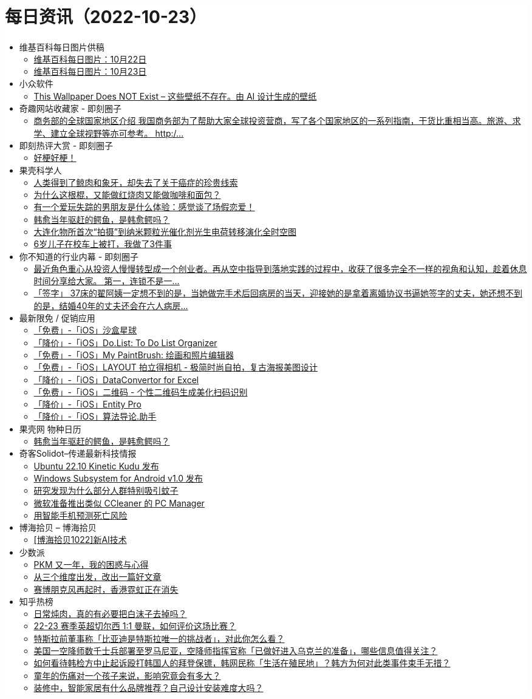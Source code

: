 # 每日资讯（2022-10-23）

- 维基百科每日图片供稿
  - [维基百科每日图片：10月22日](https://zh.wikipedia.org/wiki/Special:%E4%BE%9B%E7%A8%BF%E9%A1%B9%E7%9B%AE/potd/20221022000000/zh)
  - [维基百科每日图片：10月23日](https://zh.wikipedia.org/wiki/Special:%E4%BE%9B%E7%A8%BF%E9%A1%B9%E7%9B%AE/potd/20221023000000/zh)
- 小众软件
  - [This Wallpaper Does NOT Exist – 这些壁纸不存在。由 AI 设计生成的壁纸](https://www.appinn.com/this-wallpaper-does-not-exist/)
- 奇趣网站收藏家 - 即刻圈子
  - [商务部的全球国家地区介绍 我国商务部为了帮助大家全球投资营商，写了各个国家地区的一系列指南，干货比重相当高。旅游、求学、建立全球视野等亦可参考。 http:/...](https://m.okjike.com/originalPosts/63538e2ff573c41dfcfffeca)
- 即刻热评大赏 - 即刻圈子
  - [好梗好梗！](https://m.okjike.com/originalPosts/635390399719878c9a2e24e5)
- 果壳科学人
  - [人类得到了鲸肉和象牙，却失去了关于癌症的珍贵线索](https://www.guokr.com/article/462715/)
  - [为什么这根棍，又能做红烧肉又能做咖啡和面包？](https://www.guokr.com/article/462714/)
  - [有一个爱玩失踪的男朋友是什么体验：感觉谈了场假恋爱！](https://www.guokr.com/article/462712/)
  - [韩愈当年驱赶的鳄鱼，是韩愈鳄吗？](https://www.guokr.com/article/462711/)
  - [大连化物所首次“拍摄”到纳米颗粒光催化剂光生电荷转移演化全时空图](https://www.guokr.com/article/462713/)
  - [6岁儿子在校车上被打，我做了3件事](https://www.guokr.com/article/462710/)
- 你不知道的行业内幕 - 即刻圈子
  - [最近角色重心从投资人慢慢转型成一个创业者。再从空中指导到落地实践的过程中，收获了很多完全不一样的视角和认知，趁着休息时间分享给大家。 第一，连锁不是一...](https://m.okjike.com/originalPosts/6353e6de4b3bc89c92053567)
  - [「签字」 37床的翟阿姨一定想不到的是，当她做完手术后回病房的当天，迎接她的是拿着离婚协议书逼她签字的丈夫，她还想不到的是，结婚40年的丈夫还会在六人病房...](https://m.okjike.com/originalPosts/63533f61278f3f952b791550)
- 最新限免 / 促销应用
  - [「免费」-「iOS」沙盒星球](https://gofans.cn/app/9f188d04-5c45-4889-afab-43dc6c40ff64)
  - [「降价」-「iOS」Do.List: To Do List Organizer](https://gofans.cn/app/a0d90f5c-fc80-4b15-994c-1d34f1e3e88f)
  - [「免费」-「iOS」My PaintBrush: 绘画和照片编辑器](https://gofans.cn/app/076b79ca-bb2b-45a2-80ba-e9ed88dbbae0)
  - [「免费」-「iOS」LAYOUT 拍立得相机 - 极简时尚自拍，复古海报美图设计](https://gofans.cn/app/2bcc75f4-73d6-467f-8e59-0e6ff07db572)
  - [「降价」-「iOS」DataConvertor for Excel](https://gofans.cn/app/8673cd14-58f2-4429-a4e0-1ac509b60ae3)
  - [「免费」-「iOS」二维码 - 个性二维码生成美化扫码识别](https://gofans.cn/app/9d74e3fe-5e9d-457c-b2bb-2429ee4eb3eb)
  - [「降价」-「iOS」Entity Pro](https://gofans.cn/app/5aede4fd-3855-438c-b412-7b65e1a73db6)
  - [「降价」-「iOS」算法导论.助手](https://gofans.cn/app/f5935f70-a829-45a3-a3f5-9b5c1d8eca4d)
- 果壳网 物种日历
  - [韩愈当年驱赶的鳄鱼，是韩愈鳄吗？](http://www.guokr.com/article/462711/)
- 奇客Solidot–传递最新科技情报
  - [Ubuntu 22.10 Kinetic Kudu 发布](https://www.solidot.org/story?sid=73140)
  - [Windows Subsystem for Android v1.0 发布](https://www.solidot.org/story?sid=73139)
  - [研究发现为什么部分人群特别吸引蚊子](https://www.solidot.org/story?sid=73138)
  - [微软准备推出类似 CCleaner 的 PC Manager](https://www.solidot.org/story?sid=73137)
  - [用智能手机预测死亡风险](https://www.solidot.org/story?sid=73136)
- 博海拾贝 – 博海拾贝
  - [[博海拾贝1022]新AI技术](https://www.bohaishibei.com/post/77987/)
- 少数派
  - [PKM 又一年，我的困惑与心得](https://sspai.com/post/75897)
  - [从三个维度出发，改出一篇好文章](https://sspai.com/post/71660)
  - [赛博朋克风再起时，香港霓虹正在消失](https://sspai.com/post/76030)
- 知乎热榜
  - [日常炖肉，真的有必要把白沫子去掉吗？](https://www.zhihu.com/question/502865298/answer/2726530816)
  - [22-23 赛季英超切尔西 1:1 曼联，如何评价这场比赛？](https://www.zhihu.com/question/561617031/answer/2726502926)
  - [特斯拉前董事称「比亚迪是特斯拉唯一的挑战者」，对此你怎么看？](https://www.zhihu.com/question/561312095/answer/2726462538)
  - [美国一空降师数千士兵部署至罗马尼亚，空降师指挥官称「已做好进入乌克兰的准备」，哪些信息值得关注？](https://www.zhihu.com/question/561603780/answer/2726474792)
  - [如何看待韩检方中止起诉殴打韩国人的拜登保镖，韩网民称「生活在殖民地」？韩方为何对此类事件束手无措？](https://www.zhihu.com/question/561319330/answer/2726423397)
  - [童年的伤痛对一个孩子来说，影响究竟会有多大？](https://www.zhihu.com/question/558713260/answer/2725966495)
  - [装修中，智能家居有什么品牌推荐？自己设计安装难度大吗？](https://www.zhihu.com/question/454580610/answer/2726263959)